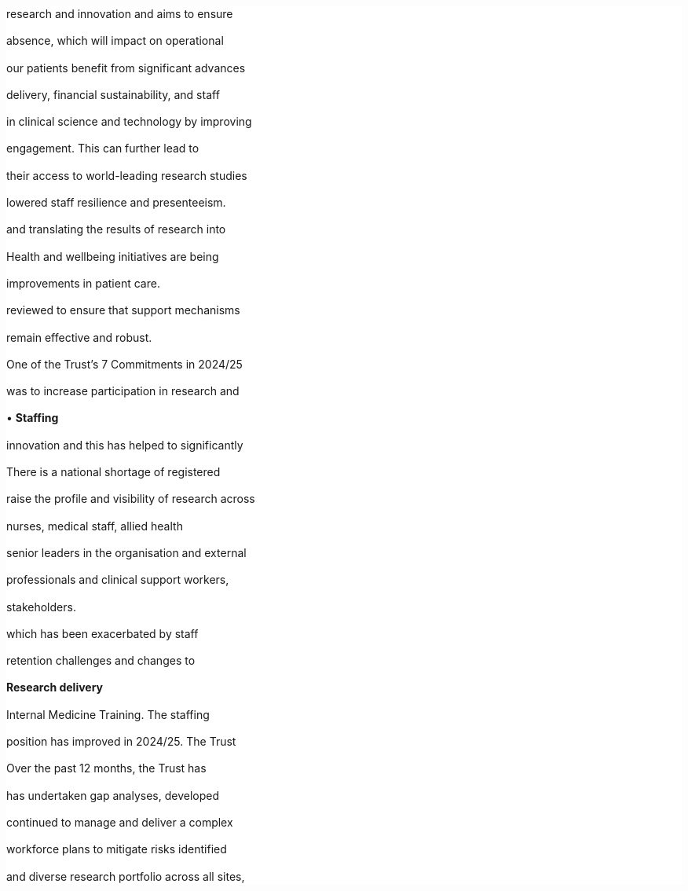 research and innovation and aims to ensure 

absence, which will impact on operational 

our patients benefit from significant advances 

delivery, financial sustainability, and staff 

in clinical science and technology by improving 

engagement. This can further lead to 

their access to world-leading research studies 

lowered staff resilience and presenteeism. 

and translating the results of research into 

Health and wellbeing initiatives are being 

improvements in patient care. 

reviewed to ensure that support mechanisms 

remain effective and robust. 

One of the Trust’s 7 Commitments in 2024/25 

was to increase participation in research and 

• **Staffing**

innovation and this has helped to significantly 

There is a national shortage of registered 

raise the profile and visibility of research across 

nurses, medical staff, allied health 

senior leaders in the organisation and external 

professionals and clinical support workers, 

stakeholders. 

which has been exacerbated by staff 

retention challenges and changes to 

**Research delivery**

Internal Medicine Training. The staffing 

position has improved in 2024/25. The Trust 

Over the past 12 months, the Trust has 

has undertaken gap analyses, developed 

continued to manage and deliver a complex 

workforce plans to mitigate risks identified 

and diverse research portfolio across all sites, 
